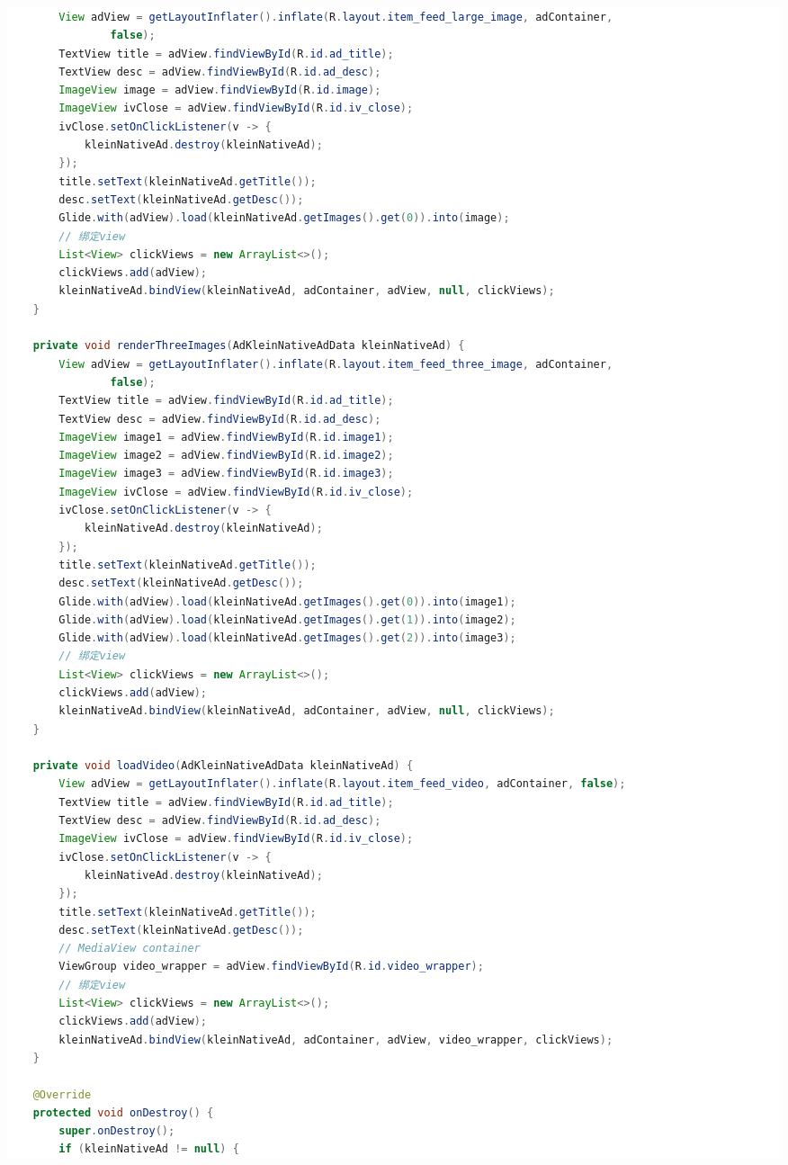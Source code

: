 ```java
        View adView = getLayoutInflater().inflate(R.layout.item_feed_large_image, adContainer,
                false);
        TextView title = adView.findViewById(R.id.ad_title);
        TextView desc = adView.findViewById(R.id.ad_desc);
        ImageView image = adView.findViewById(R.id.image);
        ImageView ivClose = adView.findViewById(R.id.iv_close);
        ivClose.setOnClickListener(v -> {
            kleinNativeAd.destroy(kleinNativeAd);
        });
        title.setText(kleinNativeAd.getTitle());
        desc.setText(kleinNativeAd.getDesc());
        Glide.with(adView).load(kleinNativeAd.getImages().get(0)).into(image);
        // 绑定view
        List<View> clickViews = new ArrayList<>();
        clickViews.add(adView);
        kleinNativeAd.bindView(kleinNativeAd, adContainer, adView, null, clickViews);
    }

    private void renderThreeImages(AdKleinNativeAdData kleinNativeAd) {
        View adView = getLayoutInflater().inflate(R.layout.item_feed_three_image, adContainer,
                false);
        TextView title = adView.findViewById(R.id.ad_title);
        TextView desc = adView.findViewById(R.id.ad_desc);
        ImageView image1 = adView.findViewById(R.id.image1);
        ImageView image2 = adView.findViewById(R.id.image2);
        ImageView image3 = adView.findViewById(R.id.image3);
        ImageView ivClose = adView.findViewById(R.id.iv_close);
        ivClose.setOnClickListener(v -> {
            kleinNativeAd.destroy(kleinNativeAd);
        });
        title.setText(kleinNativeAd.getTitle());
        desc.setText(kleinNativeAd.getDesc());
        Glide.with(adView).load(kleinNativeAd.getImages().get(0)).into(image1);
        Glide.with(adView).load(kleinNativeAd.getImages().get(1)).into(image2);
        Glide.with(adView).load(kleinNativeAd.getImages().get(2)).into(image3);
        // 绑定view
        List<View> clickViews = new ArrayList<>();
        clickViews.add(adView);
        kleinNativeAd.bindView(kleinNativeAd, adContainer, adView, null, clickViews);
    }

    private void loadVideo(AdKleinNativeAdData kleinNativeAd) {
        View adView = getLayoutInflater().inflate(R.layout.item_feed_video, adContainer, false);
        TextView title = adView.findViewById(R.id.ad_title);
        TextView desc = adView.findViewById(R.id.ad_desc);
        ImageView ivClose = adView.findViewById(R.id.iv_close);
        ivClose.setOnClickListener(v -> {
            kleinNativeAd.destroy(kleinNativeAd);
        });
        title.setText(kleinNativeAd.getTitle());
        desc.setText(kleinNativeAd.getDesc());
        // MediaView container
        ViewGroup video_wrapper = adView.findViewById(R.id.video_wrapper);
        // 绑定view
        List<View> clickViews = new ArrayList<>();
        clickViews.add(adView);
        kleinNativeAd.bindView(kleinNativeAd, adContainer, adView, video_wrapper, clickViews);
    }

    @Override
    protected void onDestroy() {
        super.onDestroy();
        if (kleinNativeAd != null) {
```